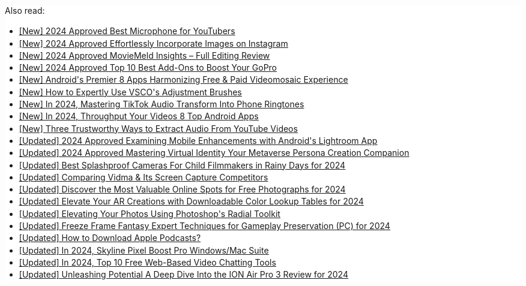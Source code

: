 

<ins class="adsbygoogle"
     style="display:block"
     data-ad-client="ca-pub-7571918770474297"
     data-ad-slot="8358498916"
     data-ad-format="auto"
     data-full-width-responsive="true"></ins>


<span class="atpl-alsoreadstyle">Also read:</span>
<div><ul>
<li><a href="https://youtube-blog.techidaily.com/024-approved-best-microphone-for-youtubers/"><u>[New] 2024 Approved  Best Microphone for YouTubers</u></a></li>
<li><a href="https://article-helps.techidaily.com/new-2024-approved-effortlessly-incorporate-images-on-instagram/"><u>[New] 2024 Approved  Effortlessly Incorporate Images on Instagram</u></a></li>
<li><a href="https://article-helps.techidaily.com/new-2024-approved-moviemeld-insights-full-editing-review/"><u>[New] 2024 Approved  MovieMeld Insights – Full Editing Review</u></a></li>
<li><a href="https://article-helps.techidaily.com/new-2024-approved-top-10-best-add-ons-to-boost-your-gopro/"><u>[New] 2024 Approved  Top 10 Best Add-Ons to Boost Your GoPro</u></a></li>
<li><a href="https://article-helps.techidaily.com/new-androids-premier-8-apps-harmonizing-free-and-paid-videomosaic-experience/"><u>[New] Android's Premier 8 Apps  Harmonizing Free & Paid Videomosaic Experience</u></a></li>
<li><a href="https://article-helps.techidaily.com/new-how-to-expertly-use-vscos-adjustment-brushes/"><u>[New] How to Expertly Use VSCO's Adjustment Brushes</u></a></li>
<li><a href="https://article-helps.techidaily.com/new-in-2024-mastering-tiktok-audio-transform-into-phone-ringtones/"><u>[New] In 2024, Mastering TikTok Audio  Transform Into Phone Ringtones</u></a></li>
<li><a href="https://article-helps.techidaily.com/new-in-2024-throughput-your-videos-8-top-android-apps/"><u>[New] In 2024, Throughput Your Videos  8 Top Android Apps</u></a></li>
<li><a href="https://facebook-video-footage.techidaily.com/new-three-trustworthy-ways-to-extract-audio-from-youtube-videos/"><u>[New] Three Trustworthy Ways to Extract Audio From YouTube Videos</u></a></li>
<li><a href="https://article-helps.techidaily.com/updated-2024-approved-examining-mobile-enhancements-with-androids-lightroom-app/"><u>[Updated] 2024 Approved  Examining Mobile Enhancements with Android's Lightroom App</u></a></li>
<li><a href="https://article-helps.techidaily.com/updated-2024-approved-mastering-virtual-identity-your-metaverse-persona-creation-companion/"><u>[Updated] 2024 Approved  Mastering Virtual Identity  Your Metaverse Persona Creation Companion</u></a></li>
<li><a href="https://article-helps.techidaily.com/updated-best-splashproof-cameras-for-child-filmmakers-in-rainy-days-for-2024/"><u>[Updated] Best Splashproof Cameras For Child Filmmakers in Rainy Days for 2024</u></a></li>
<li><a href="https://screen-mirroring-recording.techidaily.com/updated-comparing-vidma-and-its-screen-capture-competitors/"><u>[Updated] Comparing Vidma & Its Screen Capture Competitors</u></a></li>
<li><a href="https://article-helps.techidaily.com/updated-discover-the-most-valuable-online-spots-for-free-photographs-for-2024/"><u>[Updated] Discover the Most Valuable Online Spots for Free Photographs for 2024</u></a></li>
<li><a href="https://article-helps.techidaily.com/updated-elevate-your-ar-creations-with-downloadable-color-lookup-tables-for-2024/"><u>[Updated] Elevate Your AR Creations with Downloadable Color Lookup Tables for 2024</u></a></li>
<li><a href="https://article-helps.techidaily.com/updated-elevating-your-photos-using-photoshops-radial-toolkit/"><u>[Updated] Elevating Your Photos Using Photoshop's Radial Toolkit</u></a></li>
<li><a href="https://remote-screen-capture.techidaily.com/updated-freeze-frame-fantasy-expert-techniques-for-gameplay-preservation-pc-for-2024/"><u>[Updated] Freeze Frame Fantasy  Expert Techniques for Gameplay Preservation (PC) for 2024</u></a></li>
<li><a href="https://article-helps.techidaily.com/updated-how-to-download-apple-podcasts/"><u>[Updated] How to Download Apple Podcasts?</u></a></li>
<li><a href="https://article-helps.techidaily.com/updated-in-2024-skyline-pixel-boost-pro-windowsmac-suite/"><u>[Updated] In 2024, Skyline Pixel Boost Pro  Windows/Mac Suite</u></a></li>
<li><a href="https://on-screen-recording.techidaily.com/updated-in-2024-top-10-free-web-based-video-chatting-tools/"><u>[Updated] In 2024, Top 10 Free Web-Based Video Chatting Tools</u></a></li>
<li><a href="https://article-helps.techidaily.com/updated-unleashing-potential-a-deep-dive-into-the-ion-air-pro-3-review-for-2024/"><u>[Updated] Unleashing Potential  A Deep Dive Into the ION Air Pro 3 Review for 2024</u></a></li>